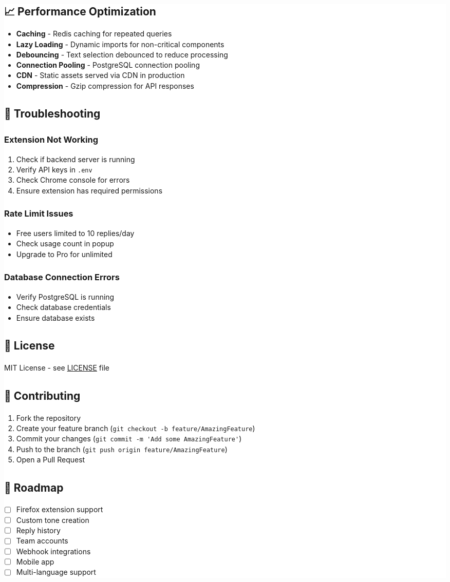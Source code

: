 ## 📈 Performance Optimization

- **Caching** - Redis caching for repeated queries
- **Lazy Loading** - Dynamic imports for non-critical components
- **Debouncing** - Text selection debounced to reduce processing
- **Connection Pooling** - PostgreSQL connection pooling
- **CDN** - Static assets served via CDN in production
- **Compression** - Gzip compression for API responses

## 🐛 Troubleshooting

### Extension Not Working
1. Check if backend server is running
2. Verify API keys in `.env`
3. Check Chrome console for errors
4. Ensure extension has required permissions

### Rate Limit Issues
- Free users limited to 10 replies/day
- Check usage count in popup
- Upgrade to Pro for unlimited

### Database Connection Errors
- Verify PostgreSQL is running
- Check database credentials
- Ensure database exists

## 📝 License

MIT License - see [LICENSE](LICENSE) file

## 🤝 Contributing

1. Fork the repository
2. Create your feature branch (`git checkout -b feature/AmazingFeature`)
3. Commit your changes (`git commit -m 'Add some AmazingFeature'`)
4. Push to the branch (`git push origin feature/AmazingFeature`)
5. Open a Pull Request

## 🔮 Roadmap

- [ ] Firefox extension support
- [ ] Custom tone creation
- [ ] Reply history
- [ ] Team accounts
- [ ] Webhook integrations
- [ ] Mobile app
- [ ] Multi-language support
